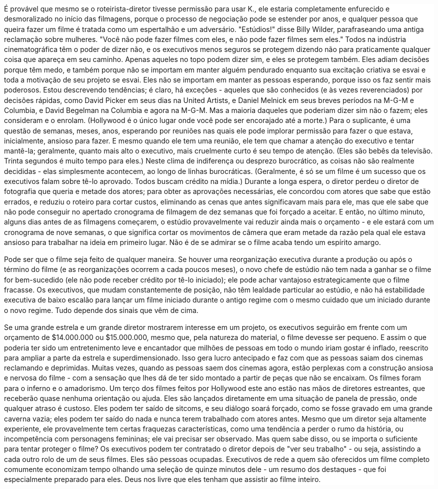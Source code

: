 É provável que mesmo se o roteirista-diretor tivesse permissão para usar K., ele estaria completamente enfurecido e desmoralizado no início das filmagens, porque o processo de negociação pode se estender por anos, e qualquer pessoa que queira fazer um filme é tratada como um espertalhão e um adversário. "Estúdios!" disse Billy Wilder, parafraseando uma antiga reclamação sobre mulheres. "Você não pode fazer filmes com eles, e não pode fazer filmes sem eles." Todos na indústria cinematográfica têm o poder de dizer não, e os executivos menos seguros se protegem dizendo não para praticamente qualquer coisa que apareça em seu caminho. Apenas aqueles no topo podem dizer sim, e eles se protegem também. Eles adiam decisões porque têm medo, e também porque não se importam em manter alguém pendurado enquanto sua excitação criativa se esvai e toda a motivação de seu projeto se esvai. Eles não se importam em manter as pessoas esperando, porque isso os faz sentir mais poderosos. Estou descrevendo tendências; é claro, há exceções - aqueles que são conhecidos (e às vezes reverenciados) por decisões rápidas, como David Picker em seus dias na United Artists, e Daniel Melnick em seus breves períodos na M-G-M e Columbia, e David Begelman na Columbia e agora na M-G-M. Mas a maioria daqueles que poderiam dizer sim não o fazem; eles consideram e o enrolam. (Hollywood é o único lugar onde você pode ser encorajado até a morte.) Para o suplicante, é uma questão de semanas, meses, anos, esperando por reuniões nas quais ele pode implorar permissão para fazer o que estava, inicialmente, ansioso para fazer. E mesmo quando ele tem uma reunião, ele tem que chamar a atenção do executivo e tentar mantê-la; geralmente, quanto mais alto o executivo, mais cruelmente curto é seu tempo de atenção. (Eles são bebês da televisão. Trinta segundos é muito tempo para eles.) Neste clima de indiferença ou desprezo burocrático, as coisas não são realmente decididas - elas simplesmente acontecem, ao longo de linhas burocráticas. (Geralmente, é só se um filme é um sucesso que os executivos falam sobre tê-lo aprovado. Todos buscam crédito na mídia.) Durante a longa espera, o diretor perdeu o diretor de fotografia que queria e metade dos atores; para obter as aprovações necessárias, ele concordou com atores que sabe que estão errados, e reduziu o roteiro para cortar custos, eliminando as cenas que antes significavam mais para ele, mas que ele sabe que não pode conseguir no apertado cronograma de filmagem de dez semanas que foi forçado a aceitar. E então, no último minuto, alguns dias antes de as filmagens começarem, o estúdio provavelmente vai reduzir ainda mais o orçamento - e ele estará com um cronograma de nove semanas, o que significa cortar os movimentos de câmera que eram metade da razão pela qual ele estava ansioso para trabalhar na ideia em primeiro lugar. Não é de se admirar se o filme acaba tendo um espírito amargo.

Pode ser que o filme seja feito de qualquer maneira. Se houver uma reorganização executiva durante a produção ou após o término do filme (e as reorganizações ocorrem a cada poucos meses), o novo chefe de estúdio não tem nada a ganhar se o filme for bem-sucedido (ele não pode receber crédito por tê-lo iniciado); ele pode achar vantajoso estrategicamente que o filme fracasse. Os executivos, que mudam constantemente de posição, não têm lealdade particular ao estúdio, e não há estabilidade executiva de baixo escalão para lançar um filme iniciado durante o antigo regime com o mesmo cuidado que um iniciado durante o novo regime. Tudo depende dos sinais que vêm de cima.

Se uma grande estrela e um grande diretor mostrarem interesse em um projeto, os executivos seguirão em frente com um orçamento de $14.000.000 ou $15.000.000, mesmo que, pela natureza do material, o filme devesse ser pequeno. E assim o que poderia ter sido um entretenimento leve e encantador que milhões de pessoas em todo o mundo iriam gostar é inflado, reescrito para ampliar a parte da estrela e superdimensionado. Isso gera lucro antecipado e faz com que as pessoas saiam dos cinemas reclamando e deprimidas. Muitas vezes, quando as pessoas saem dos cinemas agora, estão perplexas com a construção ansiosa e nervosa do filme - com a sensação que lhes dá de ter sido montado a partir de peças que não se encaixam. Os filmes foram para o inferno e o amadorismo. Um terço dos filmes feitos por Hollywood este ano estão nas mãos de diretores estreantes, que receberão quase nenhuma orientação ou ajuda. Eles são lançados diretamente em uma situação de panela de pressão, onde qualquer atraso é custoso. Eles podem ter saído de sitcoms, e seu diálogo soará forçado, como se fosse gravado em uma grande caverna vazia; eles podem ter saído do nada e nunca terem trabalhado com atores antes. Mesmo que um diretor seja altamente experiente, ele provavelmente tem certas fraquezas características, como uma tendência a perder o rumo da história, ou incompetência com personagens femininas; ele vai precisar ser observado. Mas quem sabe disso, ou se importa o suficiente para tentar proteger o filme? Os executivos podem ter contratado o diretor depois de "ver seu trabalho" - ou seja, assistindo a cada outro rolo de um de seus filmes. Eles são pessoas ocupadas. Executivos de rede a quem são oferecidos um filme completo comumente economizam tempo olhando uma seleção de quinze minutos dele - um resumo dos destaques - que foi especialmente preparado para eles. Deus nos livre que eles tenham que assistir ao filme inteiro.
